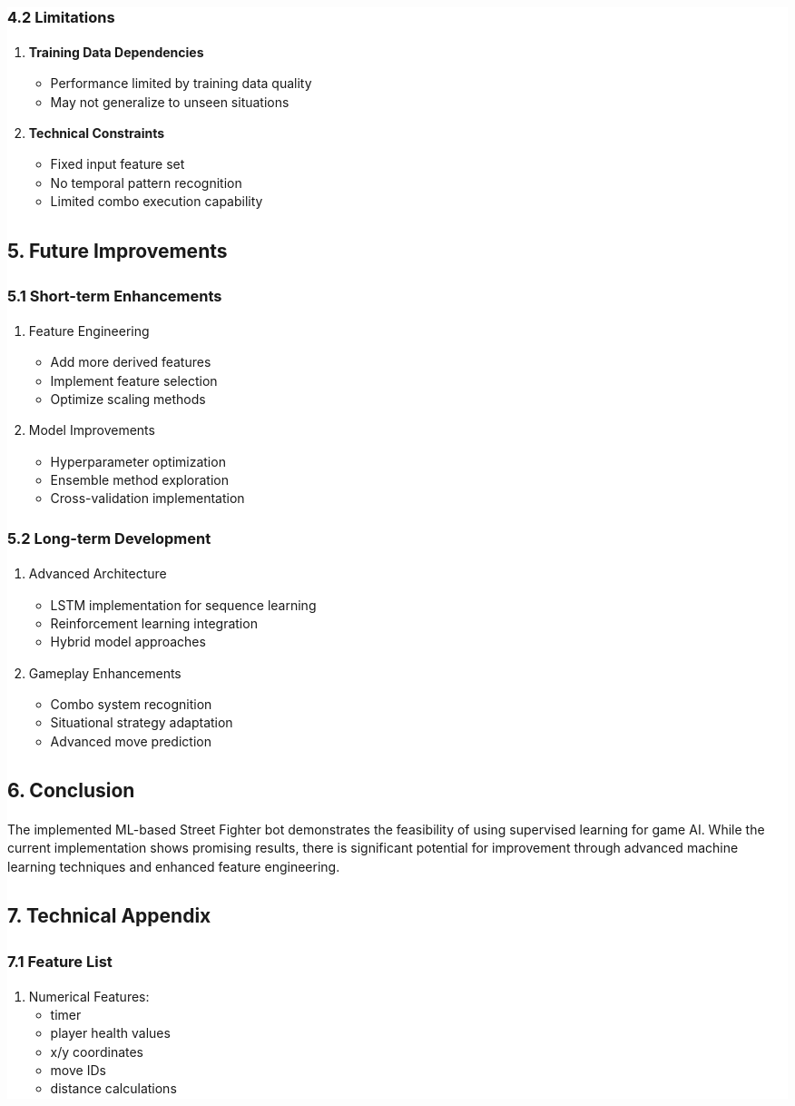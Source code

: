### 4.2 Limitations
1. **Training Data Dependencies**
   - Performance limited by training data quality
   - May not generalize to unseen situations

2. **Technical Constraints**
   - Fixed input feature set
   - No temporal pattern recognition
   - Limited combo execution capability

## 5. Future Improvements

### 5.1 Short-term Enhancements
1. Feature Engineering
   - Add more derived features
   - Implement feature selection
   - Optimize scaling methods

2. Model Improvements
   - Hyperparameter optimization
   - Ensemble method exploration
   - Cross-validation implementation

### 5.2 Long-term Development
1. Advanced Architecture
   - LSTM implementation for sequence learning
   - Reinforcement learning integration
   - Hybrid model approaches

2. Gameplay Enhancements
   - Combo system recognition
   - Situational strategy adaptation
   - Advanced move prediction

## 6. Conclusion

The implemented ML-based Street Fighter bot demonstrates the feasibility of using supervised learning for game AI. While the current implementation shows promising results, there is significant potential for improvement through advanced machine learning techniques and enhanced feature engineering.

## 7. Technical Appendix

### 7.1 Feature List
1. Numerical Features:
   - timer
   - player health values
   - x/y coordinates
   - move IDs
   - distance calculations
